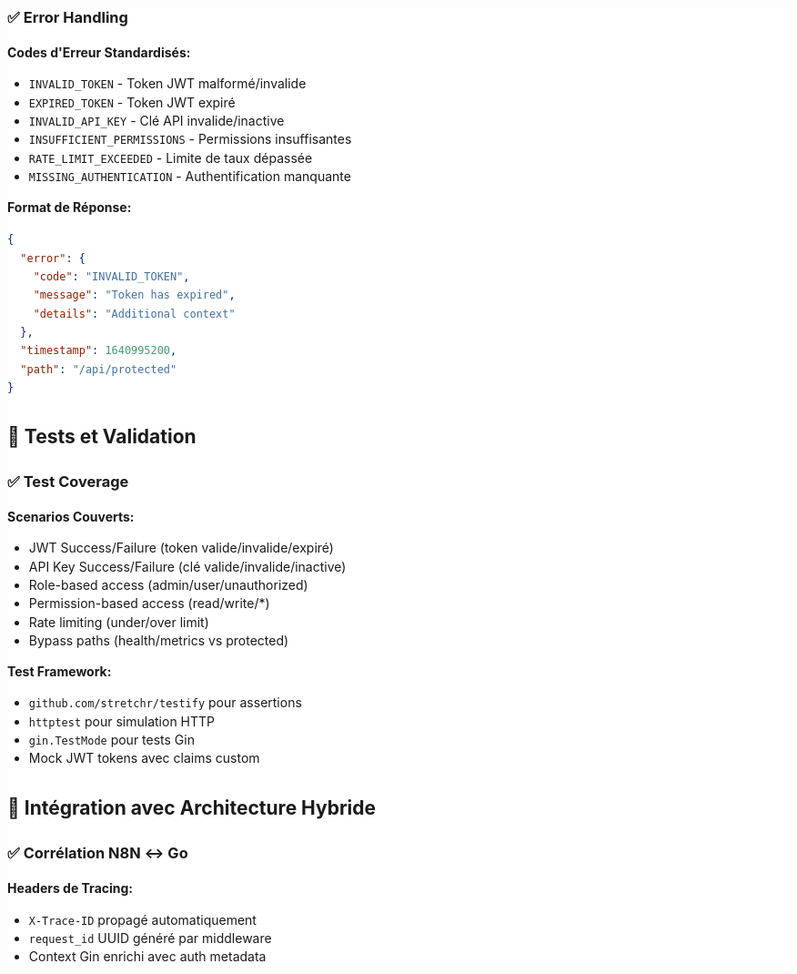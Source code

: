 ### ✅ Error Handling

**Codes d'Erreur Standardisés:**

- `INVALID_TOKEN` - Token JWT malformé/invalide
- `EXPIRED_TOKEN` - Token JWT expiré
- `INVALID_API_KEY` - Clé API invalide/inactive
- `INSUFFICIENT_PERMISSIONS` - Permissions insuffisantes
- `RATE_LIMIT_EXCEEDED` - Limite de taux dépassée
- `MISSING_AUTHENTICATION` - Authentification manquante

**Format de Réponse:**

```json
{
  "error": {
    "code": "INVALID_TOKEN",
    "message": "Token has expired",
    "details": "Additional context"
  },
  "timestamp": 1640995200,
  "path": "/api/protected"
}
```

## 🧪 Tests et Validation

### ✅ Test Coverage

**Scenarios Couverts:**

- JWT Success/Failure (token valide/invalide/expiré)
- API Key Success/Failure (clé valide/invalide/inactive)
- Role-based access (admin/user/unauthorized)
- Permission-based access (read/write/*)
- Rate limiting (under/over limit)
- Bypass paths (health/metrics vs protected)

**Test Framework:**

- `github.com/stretchr/testify` pour assertions
- `httptest` pour simulation HTTP
- `gin.TestMode` pour tests Gin
- Mock JWT tokens avec claims custom

## 🔗 Intégration avec Architecture Hybride

### ✅ Corrélation N8N ↔ Go

**Headers de Tracing:**

- `X-Trace-ID` propagé automatiquement
- `request_id` UUID généré par middleware
- Context Gin enrichi avec auth metadata
